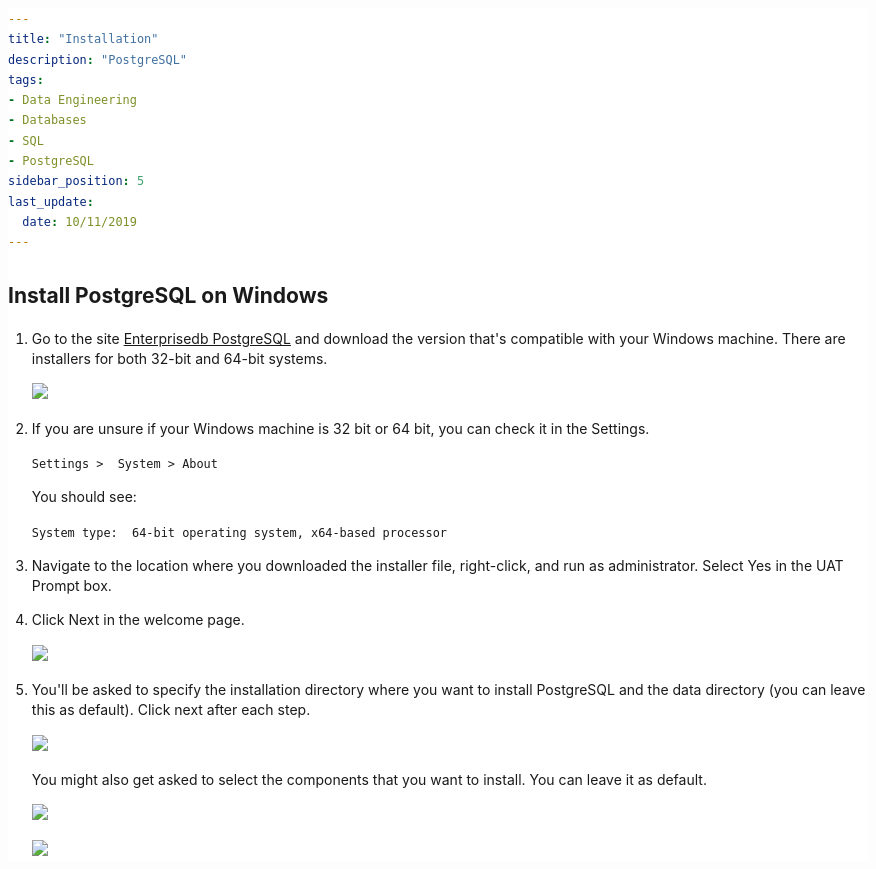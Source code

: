 ```yaml
---
title: "Installation"
description: "PostgreSQL"
tags: 
- Data Engineering
- Databases
- SQL
- PostgreSQL
sidebar_position: 5
last_update:
  date: 10/11/2019
---
```



## Install PostgreSQL on Windows

1. Go to the site [Enterprisedb PostgreSQL](https://www.enterprisedb.com/downloads/postgres-postgresql-downloads) and download the version that's compatible with your Windows machine. There are installers for both 32-bit and 64-bit systems.

    ![](/img/docs/postgresql-install-on-windows-using-edb.png)

2. If you are unsure if your Windows machine is 32 bit or 64 bit, you can check it in the Settings.

    ```plaintext
    Settings >  System > About 
    ```

    You should see:

    ```plaintext
    System type:  64-bit operating system, x64-based processor
    ```

3. Navigate to the location where you downloaded the installer file, right-click, and run as administrator. Select Yes in the UAT Prompt box.

4. Click Next in the welcome page. 

    ![](/img/docs/postgresql-install-on-windows-using-edb-welcom-page.png)

5. You'll be asked to specify the installation directory where you want to install PostgreSQL and the data directory (you can leave this as default). Click next after each step.

    ![](/img/docs/postgresql-install-on-windows-using-edb-install-dir.png)

    You might also get asked to select the components that you want to install. You can leave it as default.

    ![](/img/docs/postgresql-install-on-windows-using-edb-select-components.png)

    ![](/img/docs/postgresql-install-on-windows-using-edb-data-dirr.png)
